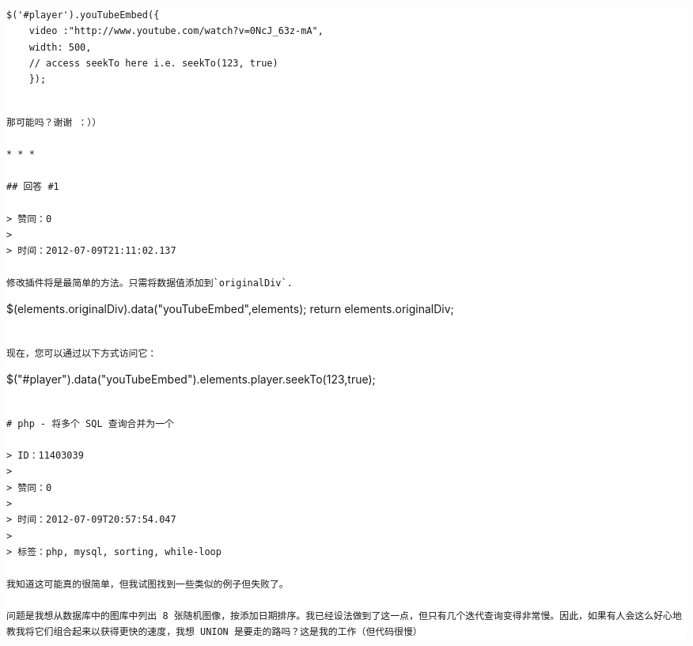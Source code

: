 
    $('#player').youTubeEmbed({
        video :"http://www.youtube.com/watch?v=0NcJ_63z-mA",
        width: 500,
        // access seekTo here i.e. seekTo(123, true)
        }); 
```

那可能吗？谢谢 ：））

* * *

## 回答 #1

> 赞同：0
> 
> 时间：2012-07-09T21:11:02.137

修改插件将是最简单的方法。只需将数据值添加到`originalDiv`.

```
$(elements.originalDiv).data("youTubeEmbed",elements);
return elements.originalDiv; 
```

现在，您可以通过以下方式访问它：

```
$("#player").data("youTubeEmbed").elements.player.seekTo(123,true); 
```

# php - 将多个 SQL 查询合并为一个

> ID：11403039
> 
> 赞同：0
> 
> 时间：2012-07-09T20:57:54.047
> 
> 标签：php, mysql, sorting, while-loop

我知道这可能真的很简单，但我试图找到一些类似的例子但失败了。

问题是我想从数据库中的图库中列出 8 张随机图像，按添加日期排序。我已经设法做到了这一点，但只有几个迭代查询变得非常慢。因此，如果有人会这么好心地教我将它们组合起来以获得更快的速度，我想 UNION 是要走的路吗？这是我的工作（但代码很慢）

```
<?php       
        $latestPictures = mysql_query("SELECT pictureID, addedDate FROM picture ORDER BY addedDate DESC LIMIT 8"); 

        $latestConcerts = mysql_query("SELECT concertID, addedDate FROM concert WHERE pictureID is null ORDER BY addedDate DESC LIMIT 8"); 
